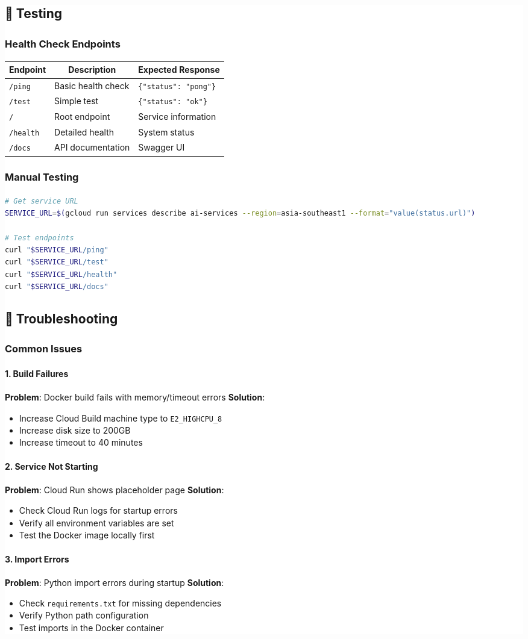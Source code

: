 ## 🧪 Testing

### Health Check Endpoints

| Endpoint | Description | Expected Response |
|----------|-------------|-------------------|
| `/ping` | Basic health check | `{"status": "pong"}` |
| `/test` | Simple test | `{"status": "ok"}` |
| `/` | Root endpoint | Service information |
| `/health` | Detailed health | System status |
| `/docs` | API documentation | Swagger UI |

### Manual Testing
```bash
# Get service URL
SERVICE_URL=$(gcloud run services describe ai-services --region=asia-southeast1 --format="value(status.url)")

# Test endpoints
curl "$SERVICE_URL/ping"
curl "$SERVICE_URL/test"
curl "$SERVICE_URL/health"
curl "$SERVICE_URL/docs"
```

## 🐛 Troubleshooting

### Common Issues

#### 1. Build Failures
**Problem**: Docker build fails with memory/timeout errors
**Solution**: 
- Increase Cloud Build machine type to `E2_HIGHCPU_8`
- Increase disk size to 200GB
- Increase timeout to 40 minutes

#### 2. Service Not Starting
**Problem**: Cloud Run shows placeholder page
**Solution**:
- Check Cloud Run logs for startup errors
- Verify all environment variables are set
- Test the Docker image locally first

#### 3. Import Errors
**Problem**: Python import errors during startup
**Solution**:
- Check `requirements.txt` for missing dependencies
- Verify Python path configuration
- Test imports in the Docker container
